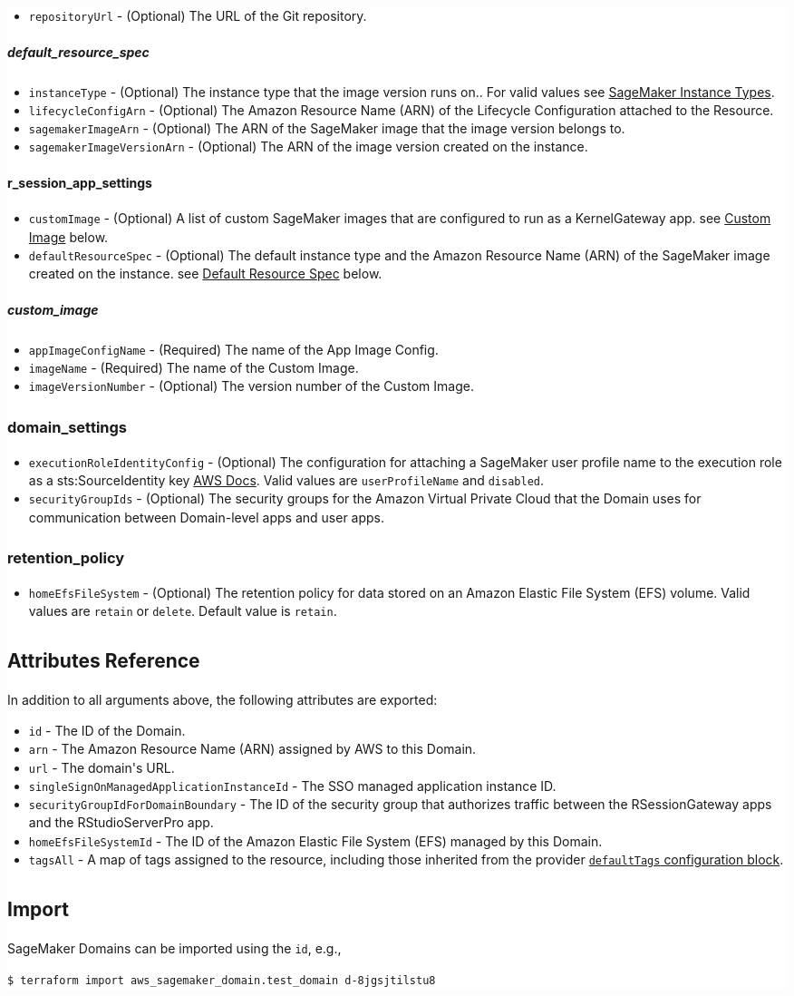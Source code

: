 * `repositoryUrl` - (Optional) The URL of the Git repository.

##### default\_resource\_spec

* `instanceType` - (Optional) The instance type that the image version runs on.. For valid values see [SageMaker Instance Types](https://docs.aws.amazon.com/sagemaker/latest/dg/notebooks-available-instance-types.html).
* `lifecycleConfigArn` - (Optional) The Amazon Resource Name (ARN) of the Lifecycle Configuration attached to the Resource.
* `sagemakerImageArn` - (Optional) The ARN of the SageMaker image that the image version belongs to.
* `sagemakerImageVersionArn` - (Optional) The ARN of the image version created on the instance.

#### r\_session\_app\_settings

* `customImage` - (Optional) A list of custom SageMaker images that are configured to run as a KernelGateway app. see [Custom Image](#custom_image) below.
* `defaultResourceSpec` - (Optional) The default instance type and the Amazon Resource Name (ARN) of the SageMaker image created on the instance. see [Default Resource Spec](#default_resource_spec) below.

##### custom\_image

* `appImageConfigName` - (Required) The name of the App Image Config.
* `imageName` - (Required) The name of the Custom Image.
* `imageVersionNumber` - (Optional) The version number of the Custom Image.

### domain\_settings

* `executionRoleIdentityConfig` - (Optional) The configuration for attaching a SageMaker user profile name to the execution role as a sts:SourceIdentity key [AWS Docs](https://docs.aws.amazon.com/IAM/latest/UserGuide/id_credentials_temp_control-access_monitor.html). Valid values are `userProfileName` and `disabled`.
* `securityGroupIds` - (Optional) The security groups for the Amazon Virtual Private Cloud that the Domain uses for communication between Domain-level apps and user apps.

### retention\_policy

* `homeEfsFileSystem` - (Optional) The retention policy for data stored on an Amazon Elastic File System (EFS) volume. Valid values are `retain` or `delete`.  Default value is `retain`.

## Attributes Reference

In addition to all arguments above, the following attributes are exported:

* `id` - The ID of the Domain.
* `arn` - The Amazon Resource Name (ARN) assigned by AWS to this Domain.
* `url` - The domain's URL.
* `singleSignOnManagedApplicationInstanceId` - The SSO managed application instance ID.
* `securityGroupIdForDomainBoundary` - The ID of the security group that authorizes traffic between the RSessionGateway apps and the RStudioServerPro app.
* `homeEfsFileSystemId` - The ID of the Amazon Elastic File System (EFS) managed by this Domain.
* `tagsAll` - A map of tags assigned to the resource, including those inherited from the provider [`defaultTags` configuration block](https://registry.terraform.io/providers/hashicorp/aws/latest/docs#default_tags-configuration-block).

## Import

SageMaker Domains can be imported using the `id`, e.g.,

```console
$ terraform import aws_sagemaker_domain.test_domain d-8jgsjtilstu8
```
